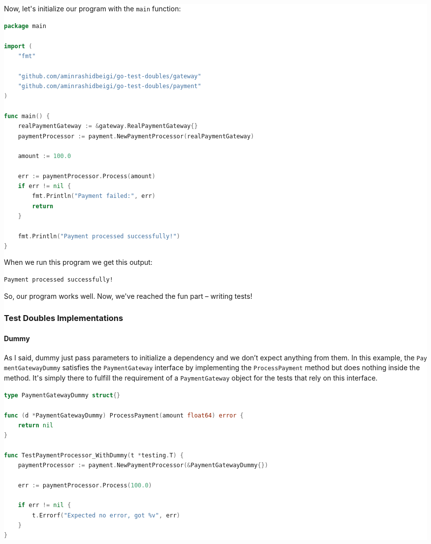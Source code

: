 Now, let's initialize our program with the `main` function:

```go {linenos=true}
package main

import (
	"fmt"

	"github.com/aminrashidbeigi/go-test-doubles/gateway"
	"github.com/aminrashidbeigi/go-test-doubles/payment"
)

func main() {
	realPaymentGateway := &gateway.RealPaymentGateway{} 
	paymentProcessor := payment.NewPaymentProcessor(realPaymentGateway)

	amount := 100.0

	err := paymentProcessor.Process(amount)
	if err != nil {
		fmt.Println("Payment failed:", err)
		return
	}

	fmt.Println("Payment processed successfully!")
}
```

When we run this program we get this output:

```txt
Payment processed successfully!
```

So, our program works well. Now, we've reached the fun part – writing tests!

### Test Doubles Implementations

#### Dummy

As I said, dummy just pass parameters to initialize a dependency and we don’t expect anything from them. In this example, the `PaymentGatewayDummy` satisfies the `PaymentGateway` interface by implementing the `ProcessPayment` method but does nothing inside the method. It's simply there to fulfill the requirement of a `PaymentGateway` object for the tests that rely on this interface.

```go {linenos=true}
type PaymentGatewayDummy struct{}

func (d *PaymentGatewayDummy) ProcessPayment(amount float64) error {
	return nil
}

func TestPaymentProcessor_WithDummy(t *testing.T) {
	paymentProcessor := payment.NewPaymentProcessor(&PaymentGatewayDummy{})

	err := paymentProcessor.Process(100.0)

	if err != nil {
		t.Errorf("Expected no error, got %v", err)
	}
}
```
